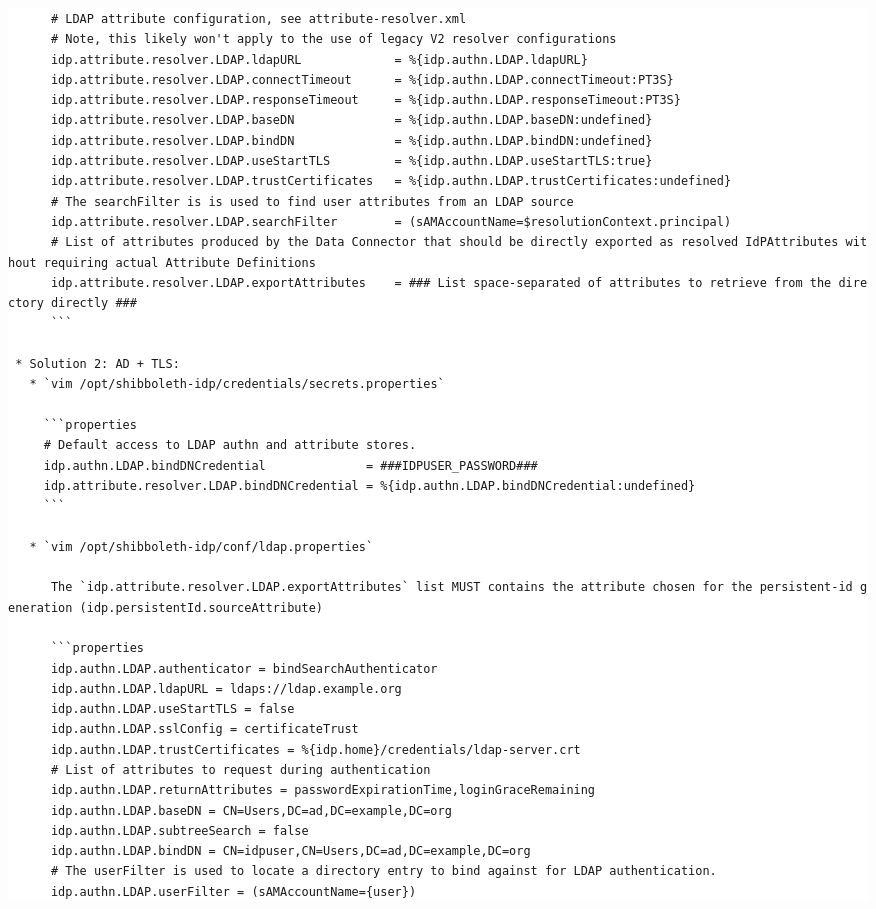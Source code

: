           # LDAP attribute configuration, see attribute-resolver.xml
          # Note, this likely won't apply to the use of legacy V2 resolver configurations
          idp.attribute.resolver.LDAP.ldapURL             = %{idp.authn.LDAP.ldapURL}
          idp.attribute.resolver.LDAP.connectTimeout      = %{idp.authn.LDAP.connectTimeout:PT3S}
          idp.attribute.resolver.LDAP.responseTimeout     = %{idp.authn.LDAP.responseTimeout:PT3S}
          idp.attribute.resolver.LDAP.baseDN              = %{idp.authn.LDAP.baseDN:undefined}
          idp.attribute.resolver.LDAP.bindDN              = %{idp.authn.LDAP.bindDN:undefined}
          idp.attribute.resolver.LDAP.useStartTLS         = %{idp.authn.LDAP.useStartTLS:true}
          idp.attribute.resolver.LDAP.trustCertificates   = %{idp.authn.LDAP.trustCertificates:undefined}
          # The searchFilter is is used to find user attributes from an LDAP source
          idp.attribute.resolver.LDAP.searchFilter        = (sAMAccountName=$resolutionContext.principal)
          # List of attributes produced by the Data Connector that should be directly exported as resolved IdPAttributes without requiring actual Attribute Definitions
          idp.attribute.resolver.LDAP.exportAttributes    = ### List space-separated of attributes to retrieve from the directory directly ###
          ```

     * Solution 2: AD + TLS:
       * `vim /opt/shibboleth-idp/credentials/secrets.properties`
         
         ```properties
         # Default access to LDAP authn and attribute stores. 
         idp.authn.LDAP.bindDNCredential              = ###IDPUSER_PASSWORD###
         idp.attribute.resolver.LDAP.bindDNCredential = %{idp.authn.LDAP.bindDNCredential:undefined}
         ```
         
       * `vim /opt/shibboleth-idp/conf/ldap.properties`

          The `idp.attribute.resolver.LDAP.exportAttributes` list MUST contains the attribute chosen for the persistent-id generation (idp.persistentId.sourceAttribute)

          ```properties
          idp.authn.LDAP.authenticator = bindSearchAuthenticator
          idp.authn.LDAP.ldapURL = ldaps://ldap.example.org
          idp.authn.LDAP.useStartTLS = false
          idp.authn.LDAP.sslConfig = certificateTrust
          idp.authn.LDAP.trustCertificates = %{idp.home}/credentials/ldap-server.crt
          # List of attributes to request during authentication
          idp.authn.LDAP.returnAttributes = passwordExpirationTime,loginGraceRemaining
          idp.authn.LDAP.baseDN = CN=Users,DC=ad,DC=example,DC=org
          idp.authn.LDAP.subtreeSearch = false         
          idp.authn.LDAP.bindDN = CN=idpuser,CN=Users,DC=ad,DC=example,DC=org
          # The userFilter is used to locate a directory entry to bind against for LDAP authentication.
          idp.authn.LDAP.userFilter = (sAMAccountName={user})
